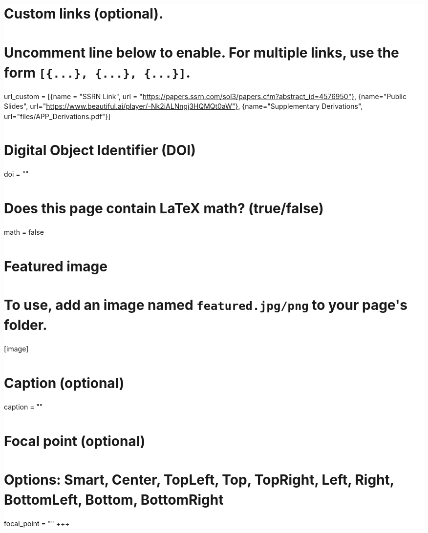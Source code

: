 # Custom links (optional).
#   Uncomment line below to enable. For multiple links, use the form `[{...}, {...}, {...}]`.
url_custom = [{name = "SSRN Link", url = "https://papers.ssrn.com/sol3/papers.cfm?abstract_id=4576950"},
{name="Public Slides", url="https://www.beautiful.ai/player/-Nk2iALNngj3HQMQt0aW"},
{name="Supplementary Derivations", url="files/APP_Derivations.pdf"}]

# Digital Object Identifier (DOI)
doi = ""

# Does this page contain LaTeX math? (true/false)
math = false

# Featured image
# To use, add an image named `featured.jpg/png` to your page's folder. 
[image]
  # Caption (optional)
  caption = ""

  # Focal point (optional)
  # Options: Smart, Center, TopLeft, Top, TopRight, Left, Right, BottomLeft, Bottom, BottomRight
  focal_point = ""
+++


